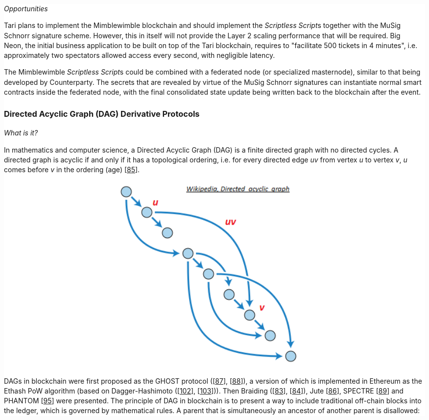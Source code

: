 *Opportunities*

Tari plans to implement the Mimblewimble blockchain and should implement the *Scriptless Script*s together with the
MuSig Schnorr signature scheme. However, this in itself will not provide the Layer 2 scaling performance that will be
required. Big Neon, the initial
business application to be built on top of the Tari blockchain, requires to "facilitate 500 tickets in 4 minutes", i.e.
approximately two spectators allowed access every second, with negligible latency.

The Mimblewimble *Scriptless Script*s could be combined with a federated node (or specialized masternode), similar to
that being developed by Counterparty. The secrets that are revealed by virtue of the MuSig Schnorr signatures can
instantiate normal smart contracts inside the federated node, with the final consolidated state update being written
back to the blockchain after the event.

### Directed Acyclic Graph (DAG) Derivative Protocols

*What is it?*

In mathematics and computer science, a Directed Acyclic Graph (DAG) is a finite directed graph with no directed cycles.
A directed graph is acyclic if and only if it has a topological ordering, i.e. for every directed edge *uv* from vertex
*u* to vertex *v*, *u* comes before *v* in the ordering (age) [[85]].

<p align="center"><img src="./sources/DAG.png" width="400" /></p>

DAGs in blockchain were first proposed as the GHOST protocol ([[87]], [[88]]), a version of which is implemented in
Ethereum as the Ethash PoW algorithm (based on Dagger-Hashimoto ([[102]], [[103]])). Then Braiding ([[83]], [[84]]),
Jute [[86]], SPECTRE [[89]] and PHANTOM [[95]] were presented. The principle of DAG in blockchain is to present a way
to include traditional off-chain blocks into the ledger, which is governed by mathematical rules. A parent that is
simultaneously an ancestor of another parent is disallowed:


[1]: https://en.wikipedia.org/wiki/OSI_model
[2]: https://www.microsoft.com/en-us/microsoft-365/blog/2018/02/12/decentralized-digital-identities-and-blockchain-the-future-as-we-see-it/
[3]: https://www.investinblockchain.com/trinity-protocol
[4]: http://plasma.io/plasma.pdf
[5]: https://nash.io/pdfs/whitepaper_v2.pdf
[6]: https://cdn.omise.co/omg/whitepaper.pdf
[7]: https://cointelegraph.com/news/the-rise-of-masternodes-might-soon-be-followed-by-the-creation-of-servicenodes
[8]: https://blockonomi.com/masternode-guide/
[9]: https://medium.com/dash-for-newbies/what-the-heck-is-a-dash-masternode-and-how-do-i-get-one-56e24121417e
[10]: https://en.bitcoin.it/wiki/Payment_channels
[11]: https://en.wikipedia.org/wiki/Lightning_Network
[12]: https://www.coindesk.com/bitcoin-isnt-crypto-adding-lightning-tech-now/
[13]: https://cryptoverze.com/what-is-bitcoin-lightning-network/
[14]: https://omisego.network/
[15]: https://medium.com/loom-network/everything-you-need-to-know-about-loom-network-all-in-one-place-updated-regularly-64742bd839fe
[16]: https://medium.com/l4-media/making-sense-of-ethereums-layer-2-scaling-solutions-state-channels-plasma-and-truebit-22cb40dcc2f4
[17]: https://trinity.tech
[18]: https://trinity.tech/#/writepaper
[19]: https://counterfactual.com/statechannels
[20]: https://raiden.network/
[21]: https://raiden.network/101.html
[22]: https://coincentral.com/what-are-masternodes-an-introduction-and-guide/
[23]: https://funfair.io/state-channels-in-disguise
[24]: https://worldpaymentsreport.com/
[25]: https://usa.visa.com/visa-everywhere/innovation/contactless-payments-around-the-globe.html
[26]: https://usa.visa.com/dam/VCOM/download/corporate/media/visanet-technology/visa-net-fact-sheet.pdf
[27]: https://bitcoin.stackexchange.com/questions/59408/with-100-segwit-transactions-what-would-be-the-max-number-of-transaction-confi
[28]: https://bitsonblocks.net/2016/10/02/a-gentle-introduction-to-ethereum/
[29]: https://ethereum.stackexchange.com/questions/30175/what-is-the-size-bytes-of-a-simple-ethereum-transaction-versus-a-bitcoin-trans?rq=1
[30]: http://dashmasternode.org/what-is-a-masternode
[31]: https://medium.com/statechannels/counterfactual-generalized-state-channels-on-ethereum-d38a36d25fc6
[32]: https://funfair.io/wp-content/uploads/FunFair-Technical-White-Paper.pdf
[33]: https://0xproject.com/
[34]: https://0xproject.com/pdfs/0x_white_paper.pdf
[35]: https://nash.io
[36]: https://blog.0xproject.com/front-running-griefing-and-the-perils-of-virtual-settlement-part-1-8554ab283e97
[37]: https://blog.0xproject.com/front-running-griefing-and-the-perils-of-virtual-settlement-part-2-921b00109e21
[38]: https://storage.googleapis.com/pub-tools-public-publication-data/pdf/16cb30b4b92fd4989b8619a61752a2387c6dd474.pdf
[39]: https://golem.network/crowdfunding/Golemwhitepaper.pdf
[40]: http://people.cs.uchicago.edu/~teutsch/papers/truebit.pdf
[41]: https://medium.com/livepeer-blog/livepeers-path-to-decentralization-a9267fd16532
[42]: https://golem.network
[43]: https://truebit.io
[44]: http://cs-people.bu.edu/heilman/tumblebit
[45]: https://eprint.iacr.org/2016/575.pdf
[46]: https://medium.com/@Stratisplatform/anonymous-transactions-coming-to-stratis-fced3f5abc2e
[47]: https://github.com/BUSEC/TumbleBit
[48]: https://github.com/nTumbleBit/nTumbleBit
[49]: https://stratisplatform.com/2017/07/17/breeze-tumblebit-server-experimental-release
[50]: https://stratisplatform.com/2017/09/20/breeze-wallet-with-breeze-privacy-protocol-dev-update
[51]: https://eprint.iacr.org/2016/056.pdf
[52]: https://www.youtube.com/watch?v=8BLWUUPfh2Q&feature=youtu.be&t=1h3m10s
[53]: https://bitcoinmagazine.com/articles/better-bitcoin-privacy-scalability-developers-are-making-tumblebit-reality
[54]: https://en.bitcoin.it/wiki/Contract
[55]: https://stratisplatform.com/2017/08/10/bitcoin-privacy-tumblebit-integrated-into-breeze
[56]: https://www.bitcoinmarketinsider.com/tumblebit-wallet-reaches-one-step-forward
[57]: https://www.ethnews.com/a-survey-of-second-layer-solutions-for-blockchain-scaling-part-1
[58]: https://lunyr.com/article/Second-Layer_Scaling
[59]: https://www.rsk.co
[60]: https://uploads.strikinglycdn.com/files/ec5278f8-218c-407a-af3c-ab71a910246d/LuminoTransactionCompressionProtocolLTCP.pdf
[61]: https://cryptonewsmonitor.com/2017/11/11/bitcoin-based-ethereum-rival-rsk-set-to-launch-next-month
[62]: https://media.rsk.co/
[63]: http://www.drivechain.info
[64]: http://www.truthcoin.info/blog/drivechain
[65]: https://www.rsk.co/blog/sidechains-drivechains-and-rsk-2-way-peg-design
[66]:  https://en.bitcoin.it/wiki/Pay_to_script_hash
[67]: http://bitcoinhivemind.com
[68]: http://drivechains.org/what-are-drivechains/what-does-it-enable
[69]: https://bitcoinmagazine.com/articles/bloq-s-paul-sztorc-on-the-main-benefits-of-sidechains-1463417446
[70]:  https://blockstream.com/technology
[71]: https://blockstream.com/sidechains.pdf
[72]: https://blockstream.com/strong-federations.pdf
[73]: https://github.com/CounterpartyXCP/Documentation/blob/master/Basics/FAQ-SmartContracts.md
[74]: https://medium.com/@droplister/counterparty-development-101-2f4d9b0c8df3
[75]: https://counterparty.io
[76]: https://coval.readme.io/docs
[77]: https://bitcoinmagazine.com/articles/scriptless-scripts-how-bitcoin-can-support-smart-contracts-without-smart-contracts
[78]: https://blockstream.com/2018/01/23/musig-key-aggregation-schnorr-signatures.html
[79]: https://eprint.iacr.org/2018/068.pdf
[80]: https://download.wpsoftware.net/bitcoin/wizardry/mw-slides/2017-03-mit-bitcoin-expo/slides.pdf
[81]: https://github.com/sipa/bips/blob/bip-schnorr/bip-schnorr.mediawiki
[82]: https://bitcoinmagazine.com/articles/if-there-is-an-answer-to-selfish-mining-braiding-could-be-it-1482876153
[83]: https://scalingbitcoin.org/hongkong2015/presentations/DAY2/2_breaking_the_chain_1_mcelrath.pdf
[84]: https://rawgit.com/mcelrath/braidcoin/master/Braid%2BExamples.html
[85]: https://en.wikipedia.org/wiki/Directed_acyclic_graph
[86]: https://scalingbitcoin.org/milan2016/presentations/D2%20-%209%20-%20David%20Vorick.pdf
[87]: https://eprint.iacr.org/2013/881.pdf
[88]: http://fc15.ifca.ai/preproceedings/paper_101.pdf
[89]: http://www.cs.huji.ac.il/~yoni_sompo/pubs/16/SPECTRE_complete.pdf
[90]: https://www.iota.org/
[91]: https://nano.org/en
[92]: https://byteball.org/
[93]: https://medium.com/@avivzohar/the-spectre-protocol-7dbbebb707b
[94]: https://eprint.iacr.org/2016/1159.pdf
[95]: https://docs.wixstatic.com/ugd/242600_92372943016c47ecb2e94b2fc07876d6.pdf
[96]: https://www.daglabs.com
[97]: http://networkcultures.org/unlikeus/resources/articles/what-is-a-federated-network
[98]: https://towardsdatascience.com/federated-byzantine-agreement-24ec57bf36e0
[99]: https://counterparty.io/docs/faq
[100]: https://counterparty.io/docs/protocol_specification
[101]: https://counterparty.io/news/why-proof-of-burn
[102]: http://www.hashcash.org/papers/dagger.html
[103]: https://web.archive.org/web/20170810043640/https://pdfs.semanticscholar.org/3b23/7cc60c1b9650e260318d33bec471b8202d5e.pdf